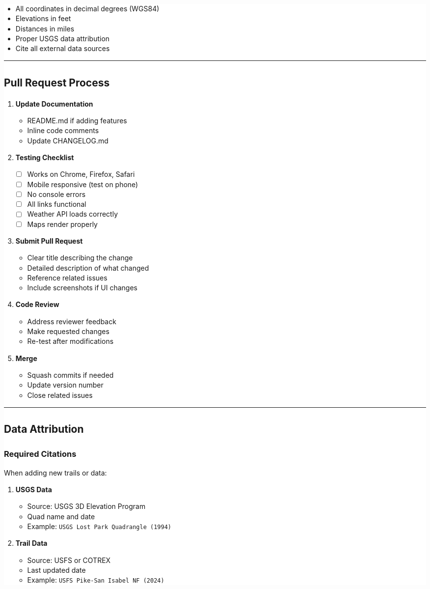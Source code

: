 - All coordinates in decimal degrees (WGS84)
- Elevations in feet
- Distances in miles
- Proper USGS data attribution
- Cite all external data sources

---

## Pull Request Process

1. **Update Documentation**
   - README.md if adding features
   - Inline code comments
   - Update CHANGELOG.md

2. **Testing Checklist**
   - [ ] Works on Chrome, Firefox, Safari
   - [ ] Mobile responsive (test on phone)
   - [ ] No console errors
   - [ ] All links functional
   - [ ] Weather API loads correctly
   - [ ] Maps render properly

3. **Submit Pull Request**
   - Clear title describing the change
   - Detailed description of what changed
   - Reference related issues
   - Include screenshots if UI changes

4. **Code Review**
   - Address reviewer feedback
   - Make requested changes
   - Re-test after modifications

5. **Merge**
   - Squash commits if needed
   - Update version number
   - Close related issues

---

## Data Attribution

### Required Citations

When adding new trails or data:

1. **USGS Data**
   - Source: USGS 3D Elevation Program
   - Quad name and date
   - Example: `USGS Lost Park Quadrangle (1994)`

2. **Trail Data**
   - Source: USFS or COTREX
   - Last updated date
   - Example: `USFS Pike-San Isabel NF (2024)`
